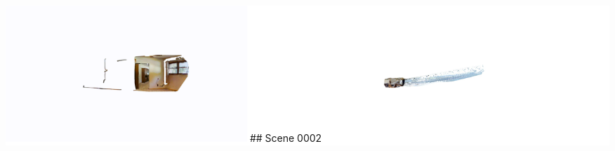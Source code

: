<img src="/portfolio/gif/vis3d/0001_pr.gif" width="40%">
## Scene 0002
<img src="/portfolio/images/vis3d/0002_gt.jpg" width="40%">